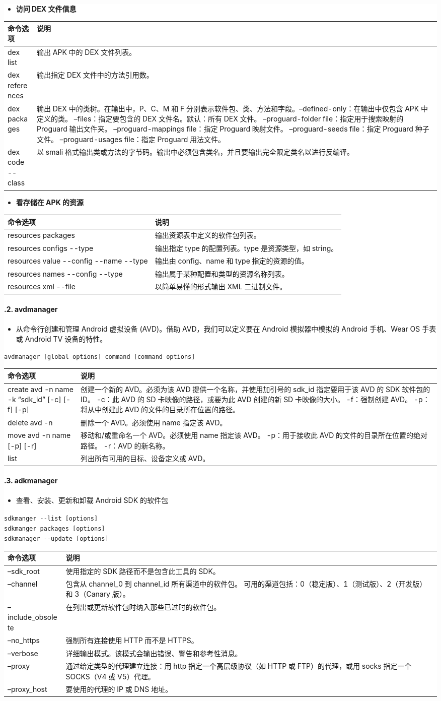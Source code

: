 - **访问 DEX 文件信息**

| 命令选项         | 说明                                                         |
| :--------------- | :----------------------------------------------------------- |
| dex list         | 输出 APK 中的 DEX 文件列表。                                 |
| dex references   | 输出指定 DEX 文件中的方法引用数。                            |
| dex packages     | 输出 DEX 中的类树。在输出中，P、C、M 和 F 分别表示软件包、类、方法和字段。–defined-only：在输出中仅包含 APK 中定义的类。 –files：指定要包含的 DEX 文件名。默认：所有 DEX 文件。 –proguard-folder file：指定用于搜索映射的 Proguard 输出文件夹。 –proguard-mappings file：指定 Proguard 映射文件。 –proguard-seeds file：指定 Proguard 种子文件。 –proguard-usages file：指定 Proguard 用法文件。 |
| dex code --class | 以 smali 格式输出类或方法的字节码。输出中必须包含类名，并且要输出完全限定类名以进行反编译。 |

- **看存储在 APK 的资源**

| 命令选项                               | 说明                                                   |
| :------------------------------------- | :----------------------------------------------------- |
| resources packages                     | 输出资源表中定义的软件包列表。                         |
| resources configs --type               | 输出指定 type 的配置列表。type 是资源类型，如 string。 |
| resources value --config --name --type | 输出由 config、name 和 type 指定的资源的值。           |
| resources names --config --type        | 输出属于某种配置和类型的资源名称列表。                 |
| resources xml --file                   | 以简单易懂的形式输出 XML 二进制文件。                  |

#### .2. avdmanager

- 从命令行创建和管理 Android 虚拟设备 (AVD)。借助 AVD，我们可以定义要在 Android 模拟器中模拟的 Android 手机、Wear OS 手表或 Android TV 设备的特性。

```
avdmanager [global options] command [command options]
```

| 命令选项                                      | 说明                                                         |
| :-------------------------------------------- | :----------------------------------------------------------- |
| create avd -n name -k “sdk_id” [-c] [-f] [-p] | 创建一个新的 AVD。必须为该 AVD 提供一个名称，并使用加引号的 sdk_id 指定要用于该 AVD 的 SDK 软件包的 ID。 -c：此 AVD 的 SD 卡映像的路径，或要为此 AVD 创建的新 SD 卡映像的大小。 -f：强制创建 AVD。 -p：将从中创建此 AVD 的文件的目录所在位置的路径。 |
| delete avd -n                                 | 删除一个 AVD。必须使用 name 指定该 AVD。                     |
| move avd -n name [-p] [-r]                    | 移动和/或重命名一个 AVD。必须使用 name 指定该 AVD。 -p：用于接收此 AVD 的文件的目录所在位置的绝对路径。 -r：AVD 的新名称。 |
| list                                          | 列出所有可用的目标、设备定义或 AVD。                         |

#### .3. adkmanager

- 查看、安装、更新和卸载 Android SDK 的软件包

```
sdkmanger --list [options]
sdkmanger packages [options]
sdkmanager --update [options]
```

| 命令选项          | 说明                                                         |
| :---------------- | :----------------------------------------------------------- |
| –sdk_root         | 使用指定的 SDK 路径而不是包含此工具的 SDK。                  |
| –channel          | 包含从 channel_0 到 channel_id 所有渠道中的软件包。 可用的渠道包括：0（稳定版）、1（测试版）、2（开发版）和 3（Canary 版）。 |
| –include_obsolete | 在列出或更新软件包时纳入那些已过时的软件包。                 |
| –no_https         | 强制所有连接使用 HTTP 而不是 HTTPS。                         |
| –verbose          | 详细输出模式。该模式会输出错误、警告和参考性消息。           |
| –proxy            | 通过给定类型的代理建立连接：用 http 指定一个高层级协议（如 HTTP 或 FTP）的代理，或用 socks 指定一个 SOCKS（V4 或 V5）代理。 |
| –proxy_host       | 要使用的代理的 IP 或 DNS 地址。                              |